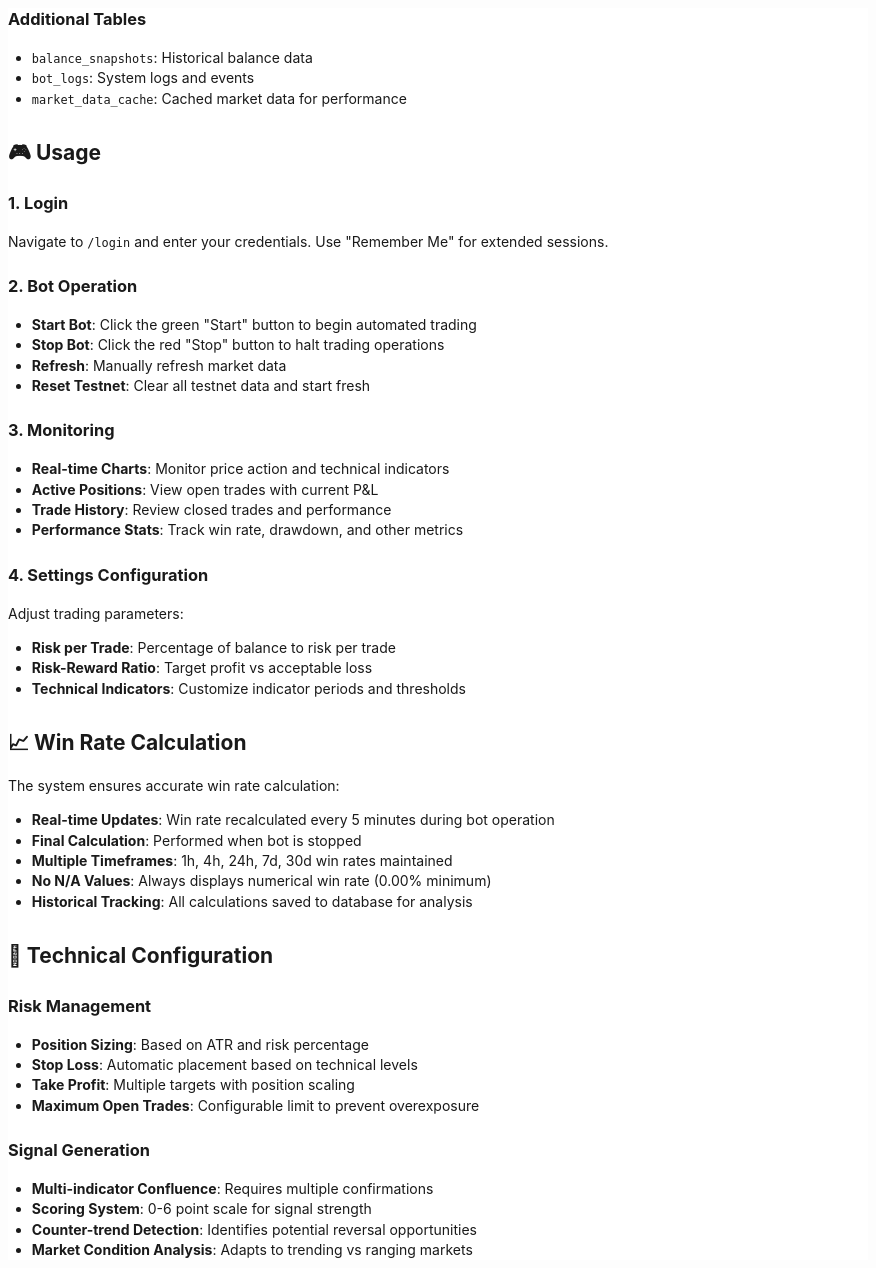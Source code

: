 ### Additional Tables
- `balance_snapshots`: Historical balance data
- `bot_logs`: System logs and events
- `market_data_cache`: Cached market data for performance

## 🎮 Usage

### 1. Login
Navigate to `/login` and enter your credentials. Use "Remember Me" for extended sessions.

### 2. Bot Operation
- **Start Bot**: Click the green "Start" button to begin automated trading
- **Stop Bot**: Click the red "Stop" button to halt trading operations
- **Refresh**: Manually refresh market data
- **Reset Testnet**: Clear all testnet data and start fresh

### 3. Monitoring
- **Real-time Charts**: Monitor price action and technical indicators
- **Active Positions**: View open trades with current P&L
- **Trade History**: Review closed trades and performance
- **Performance Stats**: Track win rate, drawdown, and other metrics

### 4. Settings Configuration
Adjust trading parameters:
- **Risk per Trade**: Percentage of balance to risk per trade
- **Risk-Reward Ratio**: Target profit vs acceptable loss
- **Technical Indicators**: Customize indicator periods and thresholds

## 📈 Win Rate Calculation

The system ensures accurate win rate calculation:

- **Real-time Updates**: Win rate recalculated every 5 minutes during bot operation
- **Final Calculation**: Performed when bot is stopped
- **Multiple Timeframes**: 1h, 4h, 24h, 7d, 30d win rates maintained
- **No N/A Values**: Always displays numerical win rate (0.00% minimum)
- **Historical Tracking**: All calculations saved to database for analysis

## 🔧 Technical Configuration

### Risk Management
- **Position Sizing**: Based on ATR and risk percentage
- **Stop Loss**: Automatic placement based on technical levels
- **Take Profit**: Multiple targets with position scaling
- **Maximum Open Trades**: Configurable limit to prevent overexposure

### Signal Generation
- **Multi-indicator Confluence**: Requires multiple confirmations
- **Scoring System**: 0-6 point scale for signal strength
- **Counter-trend Detection**: Identifies potential reversal opportunities
- **Market Condition Analysis**: Adapts to trending vs ranging markets
